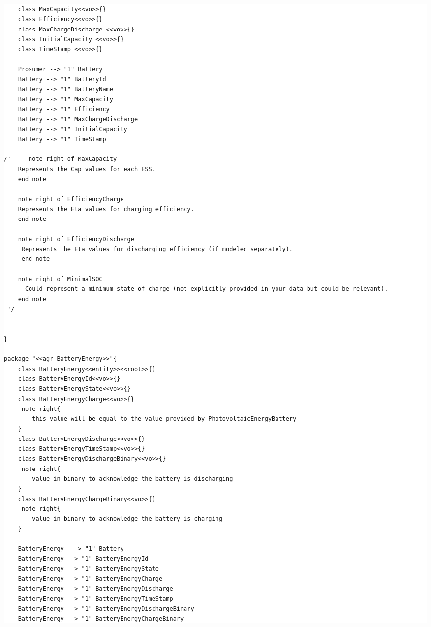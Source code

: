 ```plantuml
    class MaxCapacity<<vo>>{}
    class Efficiency<<vo>>{}
    class MaxChargeDischarge <<vo>>{}
    class InitialCapacity <<vo>>{}
    class TimeStamp <<vo>>{}

    Prosumer --> "1" Battery
    Battery --> "1" BatteryId
    Battery --> "1" BatteryName
    Battery --> "1" MaxCapacity
    Battery --> "1" Efficiency
    Battery --> "1" MaxChargeDischarge
    Battery --> "1" InitialCapacity
    Battery --> "1" TimeStamp 

/'     note right of MaxCapacity 
    Represents the Cap values for each ESS.
    end note

    note right of EfficiencyCharge
    Represents the Eta values for charging efficiency.
    end note

    note right of EfficiencyDischarge
     Represents the Eta values for discharging efficiency (if modeled separately).
     end note

    note right of MinimalSOC
      Could represent a minimum state of charge (not explicitly provided in your data but could be relevant).
    end note
 '/


}

package "<<agr BatteryEnergy>>"{
    class BatteryEnergy<<entity>><<root>>{}
    class BatteryEnergyId<<vo>>{}
    class BatteryEnergyState<<vo>>{}
    class BatteryEnergyCharge<<vo>>{}
     note right{
        this value will be equal to the value provided by PhotovoltaicEnergyBattery
    }
    class BatteryEnergyDischarge<<vo>>{}
    class BatteryEnergyTimeStamp<<vo>>{}
    class BatteryEnergyDischargeBinary<<vo>>{}
     note right{
        value in binary to acknowledge the battery is discharging
    }
    class BatteryEnergyChargeBinary<<vo>>{}
     note right{
        value in binary to acknowledge the battery is charging
    }

    BatteryEnergy ---> "1" Battery
    BatteryEnergy --> "1" BatteryEnergyId
    BatteryEnergy --> "1" BatteryEnergyState
    BatteryEnergy --> "1" BatteryEnergyCharge
    BatteryEnergy --> "1" BatteryEnergyDischarge
    BatteryEnergy --> "1" BatteryEnergyTimeStamp
    BatteryEnergy --> "1" BatteryEnergyDischargeBinary
    BatteryEnergy --> "1" BatteryEnergyChargeBinary
```
